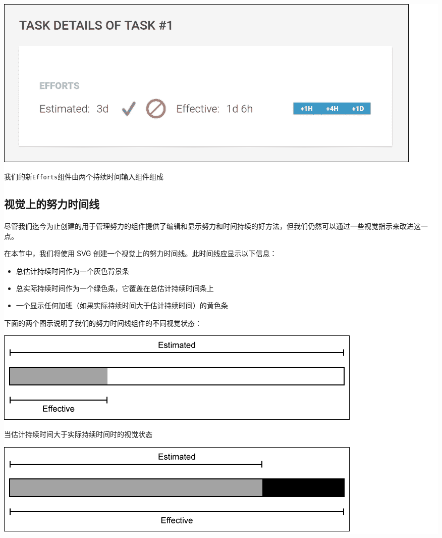 ![用于管理努力的组件](img/image00335.jpeg)

我们的新`Efforts`组件由两个持续时间输入组件组成

## 视觉上的努力时间线

尽管我们迄今为止创建的用于管理努力的组件提供了编辑和显示努力和时间持续的好方法，但我们仍然可以通过一些视觉指示来改进这一点。

在本节中，我们将使用 SVG 创建一个视觉上的努力时间线。此时间线应显示以下信息：

+   总估计持续时间作为一个灰色背景条

+   总实际持续时间作为一个绿色条，它覆盖在总估计持续时间条上

+   一个显示任何加班（如果实际持续时间大于估计持续时间）的黄色条

下面的两个图示说明了我们的努力时间线组件的不同视觉状态：

![视觉上的努力时间线](img/image00336.jpeg)

当估计持续时间大于实际持续时间时的视觉状态

![视觉上的努力时间线](img/image00337.jpeg)
